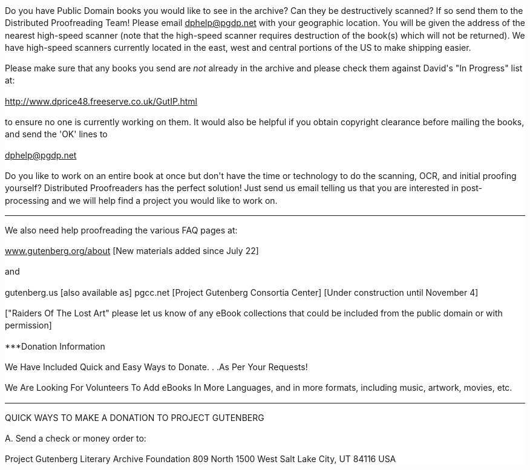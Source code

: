 Do you have Public Domain books you would like to see in the archive?
Can they be destructively scanned? If so send them to the Distributed
Proofreading Team! Please email dphelp@pgdp.net with your geographic
location. You will be given the address of the nearest high-speed scanner
(note that the high-speed scanner requires destruction of the book(s) which
will not be returned).  We have high-speed scanners currently located in
the east, west and central portions of the US to make shipping easier.

Please make sure that any books you send are _not_ already in the archive
and please check them against David's "In Progress" list at:

http://www.dprice48.freeserve.co.uk/GutIP.html

to ensure no one is currently working on them. It would also be helpful if
you obtain copyright clearance before mailing the books, and send the 'OK'
lines to

dphelp@pgdp.net

Do you like to work on an entire book at once but don't have the time
or technology to do the scanning, OCR, and initial proofing yourself?
Distributed Proofreaders has the perfect solution!  Just send us email
telling us that you are interested in post-processing and we will help
find a project you would like to work on.

***

We also need help proofreading the various FAQ pages at:

www.gutenberg.org/about
[New materials added since July 22]

and

gutenberg.us
[also available as]
pgcc.net
[Project Gutenberg Consortia Center]
[Under construction until November 4]

["Raiders Of The Lost Art" please let us know of any
eBook collections that could be included from the
public domain or with permission]


***Donation Information

We Have Included Quick and Easy Ways to Donate. . .As Per Your Requests!


We Are Looking For Volunteers To Add eBooks In More Languages,
and in more formats, including music, artwork, movies, etc.

***

QUICK WAYS TO MAKE A DONATION TO PROJECT GUTENBERG

A. Send a check or money order to:

Project Gutenberg Literary Archive Foundation
809 North 1500 West
Salt Lake City, UT 84116
USA
